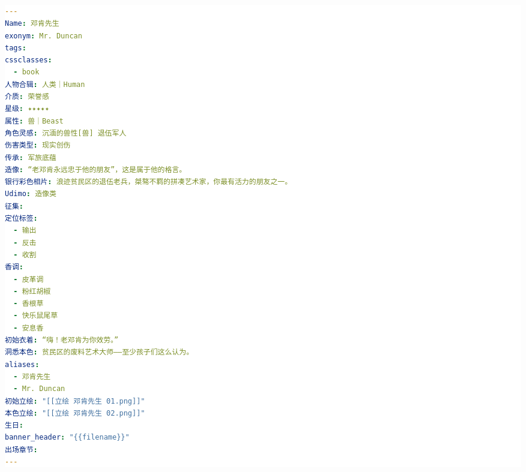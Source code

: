 ```yaml
---
Name: 邓肯先生
exonym: Mr. Duncan
tags: 
cssclasses:
  - book
人物合辑: 人类｜Human
介质: 荣誉感
星级: ✦✦✦✦✦
属性: 兽｜Beast
角色灵感: 沉湎的兽性[兽] 退伍军人
伤害类型: 现实创伤
传承: 军旅底蕴
造像: “老邓肯永远忠于他的朋友”，这是属于他的格言。
银行彩色相片: 浪迹贫民区的退伍老兵，桀骜不羁的拼凑艺术家，你最有活力的朋友之一。
Udimo: 造像类
征集: 
定位标签:
  - 输出
  - 反击
  - 收割
香调:
  - 皮革调
  - 粉红胡椒
  - 香根草
  - 快乐鼠尾草
  - 安息香
初始衣着: “嗨！老邓肯为你效劳。”
洞悉本色: 贫民区的废料艺术大师——至少孩子们这么认为。
aliases:
  - 邓肯先生
  - Mr. Duncan
初始立绘: "[[立绘 邓肯先生 01.png]]"
本色立绘: "[[立绘 邓肯先生 02.png]]"
生日: 
banner_header: "{{filename}}"
出场章节:
---
```


[^1]: ==特殊==：仪式威力提升**3%**（效果可叠加，最多叠加**100**层，不可驱散，释放至终的仪式后消失）
[^2]: ==老兵弹组==：携带**[酸性弹药]** **[裂片弹药]**的后备弹组
[^3]: ==速射反击==：单体攻击，对攻击自身的单位造成**200%**现实创伤
[^4]: ==状态增益==：若自身持有任意**[子弹]**，受到攻击前对攻击来源率先使用**[速射反击]**
[^5]: ==状态增益==：攻击后，使目标2回合内*现实防御*-**5%**，可叠加**5**次
[^6]: ==裂片弹药==：额外附加**50%**攻击力的*本源伤害*